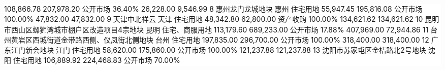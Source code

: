 108,866.78
207,978.20
公开市场
36.40%
26,228.00
9,546.99
8
惠州龙门龙城地块
惠州
住宅用地
55,947.45
195,816.08
公开市场
100.00%
47,832.00
47,832.00
9
天津中北祥云
天津
住宅用地
48,342.80
62,800.00
资产收购
100.00%
134,621.62
134,621.62
10
昆明市西山区螺狮湾城市棚户区改造项目4宗地块
昆明
住宅、商服用地
113,179.60
689,233.00
公开市场
17.88%
407,969.00
72,944.86
11
台州黄岩区西城街道金带路西侧、仪凤街北侧地块
台州
住宅用地
197,835.00
296,700.00
公开市场
100.00%
318,400.00
318,400.00
12
广东江门新会地块
江门
住宅用地
58,620.00
175,860.00
公开市场
100.00%
121,237.88
121,237.88
13
沈阳市苏家屯区金桔路北2号地块
沈阳
住宅用地
106,889.92
224,468.83
公开市场
70.00%